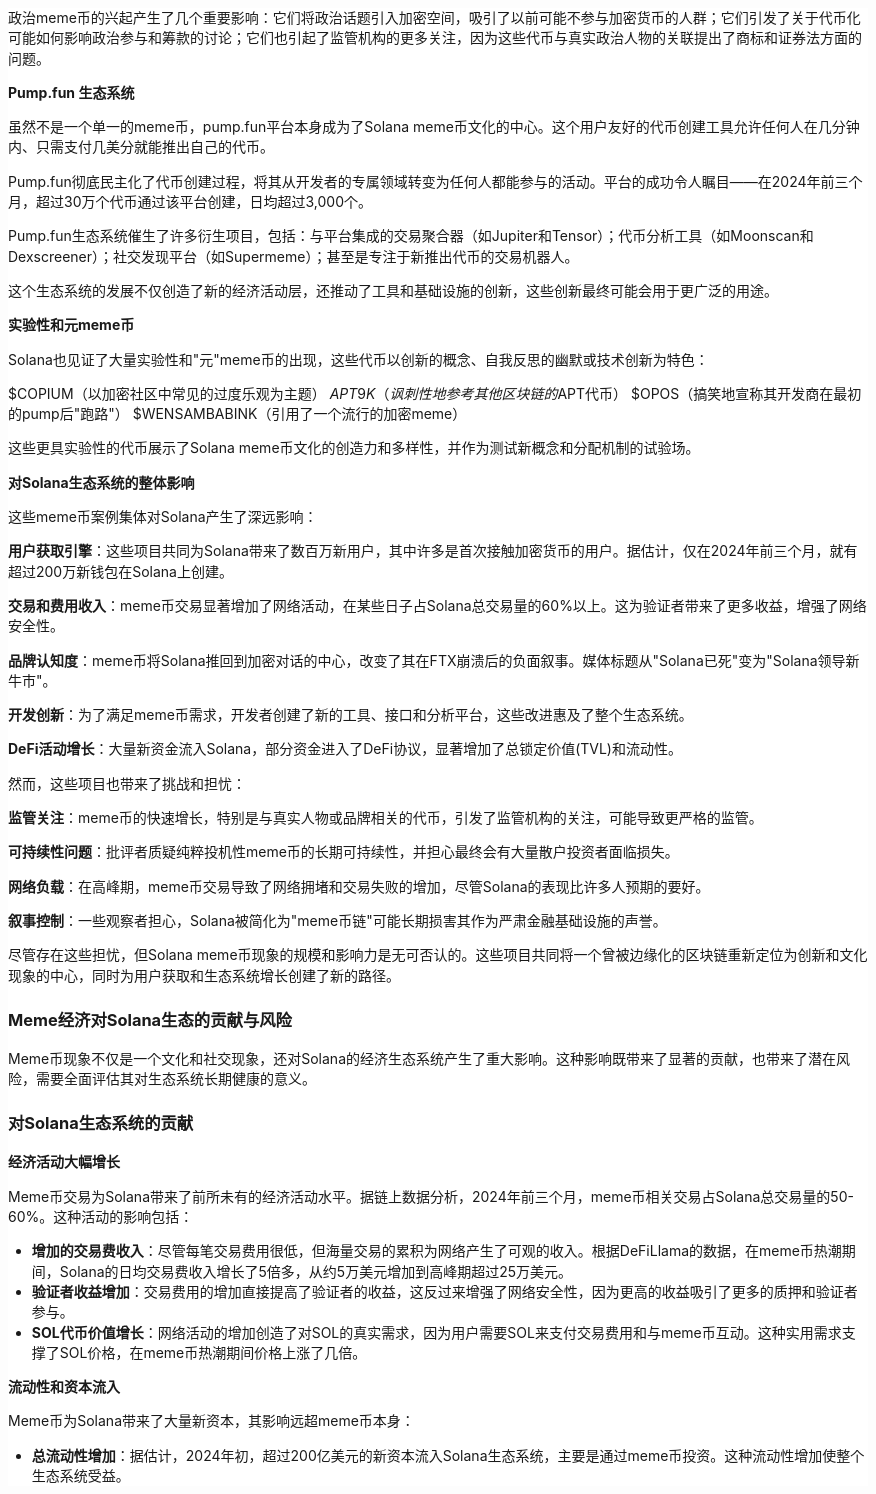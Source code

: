 政治meme币的兴起产生了几个重要影响：它们将政治话题引入加密空间，吸引了以前可能不参与加密货币的人群；它们引发了关于代币化可能如何影响政治参与和筹款的讨论；它们也引起了监管机构的更多关注，因为这些代币与真实政治人物的关联提出了商标和证券法方面的问题。

**Pump.fun 生态系统**

虽然不是一个单一的meme币，pump.fun平台本身成为了Solana meme币文化的中心。这个用户友好的代币创建工具允许任何人在几分钟内、只需支付几美分就能推出自己的代币。

Pump.fun彻底民主化了代币创建过程，将其从开发者的专属领域转变为任何人都能参与的活动。平台的成功令人瞩目——在2024年前三个月，超过30万个代币通过该平台创建，日均超过3,000个。

Pump.fun生态系统催生了许多衍生项目，包括：与平台集成的交易聚合器（如Jupiter和Tensor）；代币分析工具（如Moonscan和Dexscreener）；社交发现平台（如Supermeme）；甚至是专注于新推出代币的交易机器人。

这个生态系统的发展不仅创造了新的经济活动层，还推动了工具和基础设施的创新，这些创新最终可能会用于更广泛的用途。

**实验性和元meme币**

Solana也见证了大量实验性和"元"meme币的出现，这些代币以创新的概念、自我反思的幽默或技术创新为特色：

$COPIUM（以加密社区中常见的过度乐观为主题）
$APT9K（讽刺性地参考其他区块链的$APT代币）
$OPOS（搞笑地宣称其开发商在最初的pump后"跑路"）
$WENSAMBABINK（引用了一个流行的加密meme）

这些更具实验性的代币展示了Solana meme币文化的创造力和多样性，并作为测试新概念和分配机制的试验场。

**对Solana生态系统的整体影响**

这些meme币案例集体对Solana产生了深远影响：

**用户获取引擎**：这些项目共同为Solana带来了数百万新用户，其中许多是首次接触加密货币的用户。据估计，仅在2024年前三个月，就有超过200万新钱包在Solana上创建。

**交易和费用收入**：meme币交易显著增加了网络活动，在某些日子占Solana总交易量的60%以上。这为验证者带来了更多收益，增强了网络安全性。

**品牌认知度**：meme币将Solana推回到加密对话的中心，改变了其在FTX崩溃后的负面叙事。媒体标题从"Solana已死"变为"Solana领导新牛市"。

**开发创新**：为了满足meme币需求，开发者创建了新的工具、接口和分析平台，这些改进惠及了整个生态系统。

**DeFi活动增长**：大量新资金流入Solana，部分资金进入了DeFi协议，显著增加了总锁定价值(TVL)和流动性。

然而，这些项目也带来了挑战和担忧：

**监管关注**：meme币的快速增长，特别是与真实人物或品牌相关的代币，引发了监管机构的关注，可能导致更严格的监管。

**可持续性问题**：批评者质疑纯粹投机性meme币的长期可持续性，并担心最终会有大量散户投资者面临损失。

**网络负载**：在高峰期，meme币交易导致了网络拥堵和交易失败的增加，尽管Solana的表现比许多人预期的要好。

**叙事控制**：一些观察者担心，Solana被简化为"meme币链"可能长期损害其作为严肃金融基础设施的声誉。

尽管存在这些担忧，但Solana meme币现象的规模和影响力是无可否认的。这些项目共同将一个曾被边缘化的区块链重新定位为创新和文化现象的中心，同时为用户获取和生态系统增长创建了新的路径。

### Meme经济对Solana生态的贡献与风险

Meme币现象不仅是一个文化和社交现象，还对Solana的经济生态系统产生了重大影响。这种影响既带来了显著的贡献，也带来了潜在风险，需要全面评估其对生态系统长期健康的意义。

### 对Solana生态系统的贡献

**经济活动大幅增长**

Meme币交易为Solana带来了前所未有的经济活动水平。据链上数据分析，2024年前三个月，meme币相关交易占Solana总交易量的50-60%。这种活动的影响包括：

- **增加的交易费收入**：尽管每笔交易费用很低，但海量交易的累积为网络产生了可观的收入。根据DeFiLlama的数据，在meme币热潮期间，Solana的日均交易费收入增长了5倍多，从约5万美元增加到高峰期超过25万美元。
- **验证者收益增加**：交易费用的增加直接提高了验证者的收益，这反过来增强了网络安全性，因为更高的收益吸引了更多的质押和验证者参与。
- **SOL代币价值增长**：网络活动的增加创造了对SOL的真实需求，因为用户需要SOL来支付交易费用和与meme币互动。这种实用需求支撑了SOL价格，在meme币热潮期间价格上涨了几倍。

**流动性和资本流入**

Meme币为Solana带来了大量新资本，其影响远超meme币本身：

- **总流动性增加**：据估计，2024年初，超过200亿美元的新资本流入Solana生态系统，主要是通过meme币投资。这种流动性增加使整个生态系统受益。
